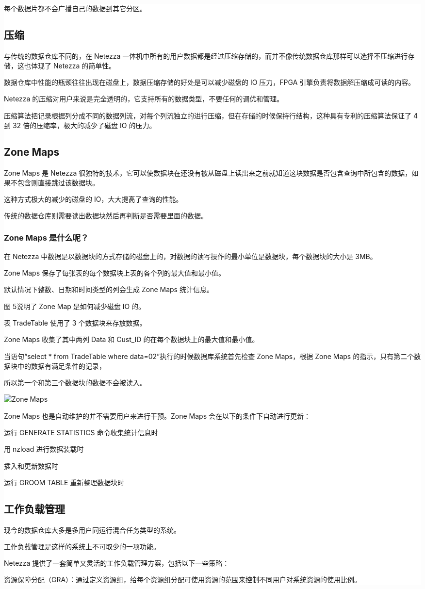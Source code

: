 每个数据片都不会广播自己的数据到其它分区。

## 压缩

与传统的数据仓库不同的，在 Netezza 一体机中所有的用户数据都是经过压缩存储的，而并不像传统数据仓库那样可以选择不压缩进行存储，这也体现了 Netezza 的简单性。

数据仓库中性能的瓶颈往往出现在磁盘上，数据压缩存储的好处是可以减少磁盘的 IO 压力，FPGA 引擎负责将数据解压缩成可读的内容。 

Netezza 的压缩对用户来说是完全透明的，它支持所有的数据类型，不要任何的调优和管理。

压缩算法把记录根据列分成不同的数据列流，对每个列流独立的进行压缩，但在存储的时候保持行结构，这种具有专利的压缩算法保证了 4 到 32 倍的压缩率，极大的减少了磁盘 IO 的压力。

## Zone Maps

Zone Maps 是 Netezza 很独特的技术，它可以使数据块在还没有被从磁盘上读出来之前就知道这块数据是否包含查询中所包含的数据，如果不包含则直接跳过该数据块。

这种方式极大的减少的磁盘的 IO，大大提高了查询的性能。

传统的数据仓库则需要读出数据块然后再判断是否需要里面的数据。 

### Zone Maps 是什么呢？

在 Netezza 中数据是以数据块的方式存储的磁盘上的，对数据的读写操作的最小单位是数据块，每个数据块的大小是 3MB。

Zone Maps 保存了每张表的每个数据块上表的各个列的最大值和最小值。

默认情况下整数、日期和时间类型的列会生成 Zone Maps 统计信息。

图 5说明了 Zone Map 是如何减少磁盘 IO 的。

表 TradeTable 使用了 3 个数据块来存放数据。

Zone Maps 收集了其中两列 Data 和 Cust_ID 的在每个数据块上的最大值和最小值。

当语句“select * from TradeTable where data=02”执行的时候数据库系统首先检查 Zone Maps，根据 Zone Maps 的指示，只有第二个数据块中的数据有满足条件的记录，

所以第一个和第三个数据块的数据不会被读入。

![Zone Maps](https://www.ibm.com/developerworks/cn/data/library/techarticle/dm-11112zhangxw/image005.jpg)

Zone Maps 也是自动维护的并不需要用户来进行干预。Zone Maps 会在以下的条件下自动进行更新：

运行 GENERATE STATISTICS 命令收集统计信息时

用 nzload 进行数据装载时

插入和更新数据时

运行 GROOM TABLE 重新整理数据块时

## 工作负载管理

现今的数据仓库大多是多用户同运行混合任务类型的系统。

工作负载管理是这样的系统上不可取少的一项功能。

Netezza 提供了一套简单又灵活的工作负载管理方案，包括以下一些策略：

资源保障分配（GRA）：通过定义资源组，给每个资源组分配可使用资源的范围来控制不同用户对系统资源的使用比例。
